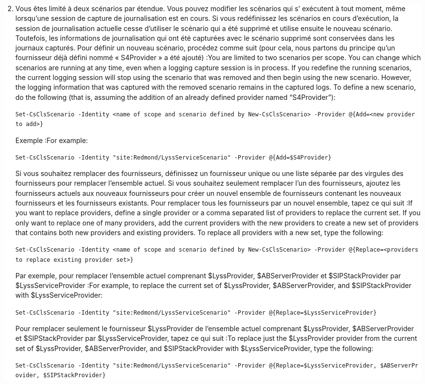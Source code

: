 2.  <span data-ttu-id="da004-p111">Vous êtes limité à deux scénarios par étendue. Vous pouvez modifier les scénarios qui s’ exécutent à tout moment, même lorsqu’une session de capture de journalisation est en cours. Si vous redéfinissez les scénarios en cours d’exécution, la session de journalisation actuelle cesse d’utiliser le scénario qui a été supprimé et utilise ensuite le nouveau scénario. Toutefois, les informations de journalisation qui ont été capturées avec le scénario supprimé sont conservées dans les journaux capturés. Pour définir un nouveau scénario, procédez comme suit (pour cela, nous partons du principe qu’un fournisseur déjà défini nommé « S4Provider » a été ajouté) :</span><span class="sxs-lookup"><span data-stu-id="da004-p111">You are limited to two scenarios per scope. You can change which scenarios are running at any time, even when a logging capture session is in process. If you redefine the running scenarios, the current logging session will stop using the scenario that was removed and then begin using the new scenario. However, the logging information that was captured with the removed scenario remains in the captured logs. To define a new scenario, do the following (that is, assuming the addition of an already defined provider named “S4Provider”):</span></span>
    
        Set-CsClsScenario -Identity <name of scope and scenario defined by New-CsClsScenario> -Provider @{Add=<new provider to add>}
    
    <span data-ttu-id="da004-163">Exemple :</span><span class="sxs-lookup"><span data-stu-id="da004-163">For example:</span></span>
    
        Set-CsClsScenario -Identity "site:Redmond/LyssServiceScenario" -Provider @{Add=$S4Provider}
    
    <span data-ttu-id="da004-p112">Si vous souhaitez remplacer des fournisseurs, définissez un fournisseur unique ou une liste séparée par des virgules des fournisseurs pour remplacer l’ensemble actuel. Si vous souhaitez seulement remplacer l’un des fournisseurs, ajoutez les fournisseurs actuels aux nouveaux fournisseurs pour créer un nouvel ensemble de fournisseurs contenant les nouveaux fournisseurs et les fournisseurs existants. Pour remplacer tous les fournisseurs par un nouvel ensemble, tapez ce qui suit :</span><span class="sxs-lookup"><span data-stu-id="da004-p112">If you want to replace providers, define a single provider or a comma separated list of providers to replace the current set. If you only want to replace one of many providers, add the current providers with the new providers to create a new set of providers that contains both new providers and existing providers. To replace all providers with a new set, type the following:</span></span>
    
        Set-CsClsScenario -Identity <name of scope and scenario defined by New-CsClsScenario> -Provider @{Replace=<providers to replace existing provider set>}
    
    <span data-ttu-id="da004-167">Par exemple, pour remplacer l’ensemble actuel comprenant $LyssProvider, $ABServerProvider et $SIPStackProvider par $LyssServiceProvider :</span><span class="sxs-lookup"><span data-stu-id="da004-167">For example, to replace the current set of $LyssProvider, $ABServerProvider, and $SIPStackProvider with $LyssServiceProvider:</span></span>
    
        Set-CsClsScenario -Identity "site:Redmond/LyssServiceScenario" -Provider @{Replace=$LyssServiceProvider}
    
    <span data-ttu-id="da004-168">Pour remplacer seulement le fournisseur $LyssProvider de l’ensemble actuel comprenant $LyssProvider, $ABServerProvider et $SIPStackProvider par $LyssServiceProvider, tapez ce qui suit :</span><span class="sxs-lookup"><span data-stu-id="da004-168">To replace just the $LyssProvider provider from the current set of $LyssProvider, $ABServerProvider, and $SIPStackProvider with $LyssServiceProvider, type the following:</span></span>
    
        Set-CsClsScenario -Identity "site:Redmond/LyssServiceScenario" -Provider @{Replace=$LyssServiceProvider, $ABServerProvider, $SIPStackProvider}

</div>
